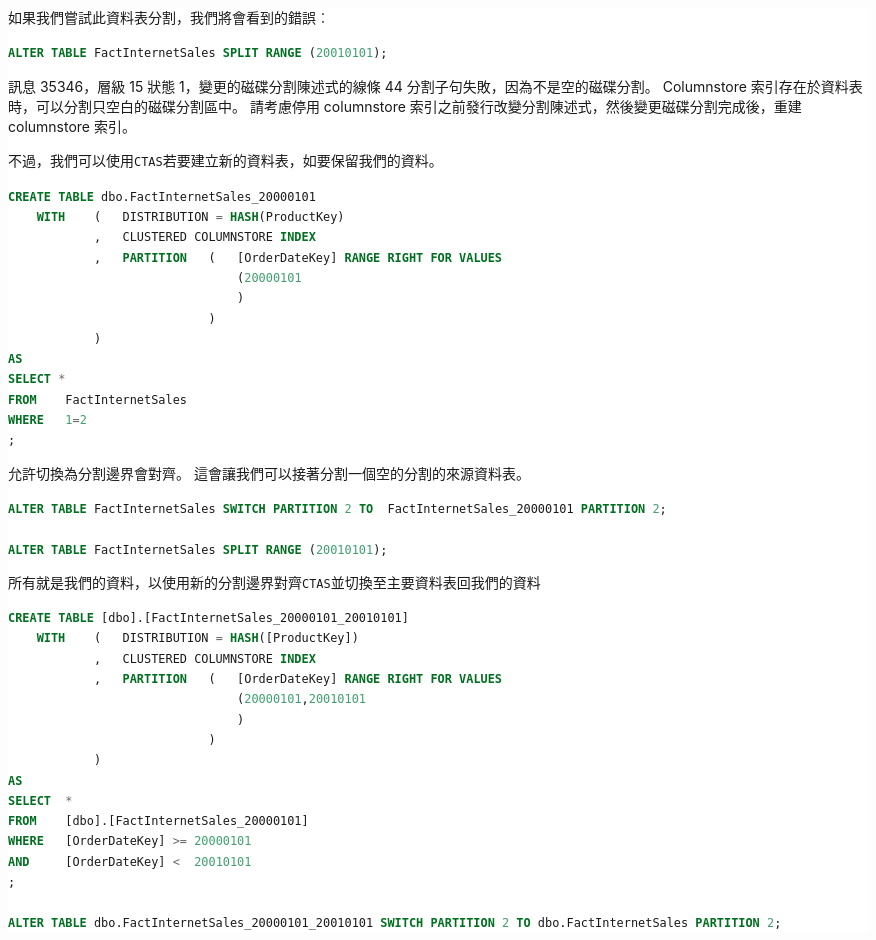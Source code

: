 如果我們嘗試此資料表分割，我們將會看到的錯誤︰

```sql
ALTER TABLE FactInternetSales SPLIT RANGE (20010101);
```

訊息 35346，層級 15 狀態 1，變更的磁碟分割陳述式的線條 44 分割子句失敗，因為不是空的磁碟分割。  Columnstore 索引存在於資料表時，可以分割只空白的磁碟分割區中。 請考慮停用 columnstore 索引之前發行改變分割陳述式，然後變更磁碟分割完成後，重建 columnstore 索引。

不過，我們可以使用`CTAS`若要建立新的資料表，如要保留我們的資料。

```sql
CREATE TABLE dbo.FactInternetSales_20000101
    WITH    (   DISTRIBUTION = HASH(ProductKey)
            ,   CLUSTERED COLUMNSTORE INDEX
            ,   PARTITION   (   [OrderDateKey] RANGE RIGHT FOR VALUES
                                (20000101
                                )
                            )
            )
AS
SELECT *
FROM    FactInternetSales
WHERE   1=2
;
```

允許切換為分割邊界會對齊。 這會讓我們可以接著分割一個空的分割的來源資料表。

```sql
ALTER TABLE FactInternetSales SWITCH PARTITION 2 TO  FactInternetSales_20000101 PARTITION 2;

ALTER TABLE FactInternetSales SPLIT RANGE (20010101);
```

所有就是我們的資料，以使用新的分割邊界對齊`CTAS`並切換至主要資料表回我們的資料

```sql
CREATE TABLE [dbo].[FactInternetSales_20000101_20010101]
    WITH    (   DISTRIBUTION = HASH([ProductKey])
            ,   CLUSTERED COLUMNSTORE INDEX
            ,   PARTITION   (   [OrderDateKey] RANGE RIGHT FOR VALUES
                                (20000101,20010101
                                )
                            )
            )
AS
SELECT  *
FROM    [dbo].[FactInternetSales_20000101]
WHERE   [OrderDateKey] >= 20000101
AND     [OrderDateKey] <  20010101
;

ALTER TABLE dbo.FactInternetSales_20000101_20010101 SWITCH PARTITION 2 TO dbo.FactInternetSales PARTITION 2;
```


[概觀]: ./sql-data-warehouse-tables-overview.md
[資料類型]: ./sql-data-warehouse-tables-data-types.md
[發佈]: ./sql-data-warehouse-tables-distribute.md
[索引]: ./sql-data-warehouse-tables-index.md
[分割]: ./sql-data-warehouse-tables-partition.md
[統計資料]: ./sql-data-warehouse-tables-statistics.md
[暫時]: ./sql-data-warehouse-tables-temporary.md
[工作量管理]: ./sql-data-warehouse-develop-concurrency.md
[SQL 資料倉庫最佳作法]: ./sql-data-warehouse-best-practices.md
[分割的資料表和索引]: https://msdn.microsoft.com/library/ms190787.aspx
[變更資料表]: https://msdn.microsoft.com/en-us/library/ms190273.aspx
[建立資料表]: https://msdn.microsoft.com/library/mt203953.aspx
[partition 函數]: https://msdn.microsoft.com/library/ms187802.aspx
[分割配置]: https://msdn.microsoft.com/library/ms179854.aspx